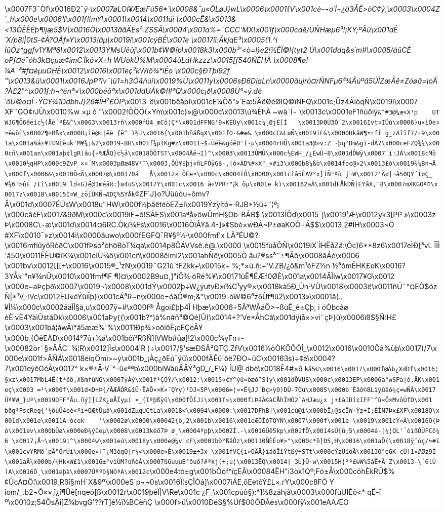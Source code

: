 \x0007F3¯Òf\x0016Ð2¯_ÿ·\x0007øLOI¥ÆæFú56*´\x0008&¯µ«ÖLøJ}wL\x0006\x0001{V\x001cè-¬o´Í¬¿ä3ÅÊ>öC¢ý¸\x0003\x0004Z´¸¸h\x000e\x0006¹l\x001f#mÝ\x0001\x0014\x0011úi
\x000cÊ&\x0013&<13ÒÈÈÈþ¶!jæ5$V\x0016Ö\x0013ââÄEs².ZSSÃ\x0004\x001a%=¯CCC'MX\x001f\x000cdë/ÙÑHæµ6³!¡KY;ºÃù\x001dÊ´X/p8í|0tS-¢Ã?OÁf»Y\x0013!âµ\x0019i\x001cýBÊ\x001e \x0017iî:ÄkjqE³\x0005­(1.^iÌûÓz^ggfv1YMª6\x0012\x0013ÝMsUêûj\x001b¢W©ïp\x0018k3\x000b³'<ò=l}e2!½ÊÏ©l{tyt2	Ù\x001ddq&s´m#\x0005/áûCÈ	oPf¤é¯óh3k¤çµæ¢imC´Ìkâ×X±h	WUòkÚ%M\x0004ûLáHkzzz\x0015[f540ÑÉHÄ \x0008¶ø!¼A¯³#f¤éµuGHÈ\x0012\x0016\x001eç²kWIö¾*iÊo	\x000c§ÐTþí92f	"\x0013&ü\x0001\x0016JpP°îv¯\ü1=h3Ò4ñúì\x0019%Ù\x0011y\x0006sÐ6DíaLn\x0000âujrò¤rÑNFµ6³¾Âúºâ5ÚÌZæÂê±Zóøâ=\oÂ?À£2"^\x001f:h¬^ënª×\x000béõªx\x001ddUÄk©I#ª­Q\x000c¡ð\x0008Ú°~ý.dè´õU©o¤Í¬ÝG¥¾1DdbhJ}26#ÍH²£ÖP_\x0013¯ë\x001bêäþì\x001cE¼Õô"»´Eæ5ÄëØèØIQ©ïNFQ\x001c;Üz4ÀiòqÑ\x0019i\x0007
XF¨GÓ¢rJÛ\x0010%w	×µ
õ	"\x0002!ÕÖÖ(×Ym\x001c}»@\x000c\x0013\ú¾ÈhÃ
~wà¯Í¬	\x0013c\x0001eF1ñúôiý`&^#3@¼æ×X¹p	UTWJG¶Ö6êëíc½(Åë´ºÉ&^\x0003\x0013rñ\x000fÜ4_mCô¦Ç*\x001dFFNG'9»KÈÙy\x001c¼¸ØjÉ[Í	\x0013Þ0Ú3Ò´2\x0016Ivt¤IÛú\x0006)u×ìÒe¤¤êwöÈ\x0002¶«Rßx\x0008¡Ìë@c|ëè­ {ë^
ì½J\x0016{\x001bñáßqX\x001fO·&#æ&
\x000cC&LøÑ\x0019iF&\x0000HkâW¶¤rfÌ g_zAîïf7/=9\x001a\x001a%á±¥I©NÌëuk'M¥¾;&2\x0019-BH\x001f¾µÍKg#z\x0011~$=Ùéè&góëD'(·µ\x0004rHÖ\x001a3@»v:Z¨·þq²Dm&gì-dÂ7\x000ceFZQ¾¾\x000cñ\x001an\x001aþ¢lgR)âu{+%ÆÅQ}c½ä\x0018ÕÔTST\x0004Äë¬I)^\x0003\x0013ÙMÛ\x000c½ÈWH_/¿ÈwÙ~8\x001dÔWÿ\x0007
ì:JÁ\x0018c­Mõ\x0010½qHP\x000c9ZvP_×¤´M\x0003pØæ4­8V²¯\x0003,ÔÙ¥$þj×ñLFÒÿG$-,|ò×ÀD%#×X"_×#i3\x000b8¼ßò­\x0014fo¢@«2\x0013£ò\x0019¾¼Bn¬Ä\x000f\x0006&\x0010Õ<Ã\x0007@\x00170á	Å\x0012×¯ÔËe¤\x000c\x0004ÍÔ\x0000\x001cîâ5ÊAV°x]ÍÑ³ªò
j¬W\x0012'Ãø|¬â50QÝ´ÍøÇ_¥¾6³>ûÉ /£î\x0019
	ld«G)ë@1méåR:}ø4uS\x0017Y\x001c\x0016 å«VPRr"`¡`k õµ\x001e kì\x00162aÂ\x001dFÅkDÑ|EÝâX,¨8\x0007mXKGOªÞ\x0017z\x0018\x0015Ì¤W_zöíÙKÑ¬ÆDÇ%5YÅk`¢ZF´J}o?Úüùóu+õmv?Å\x001d\x0007ÉÚsW\x0018u"HW\x000f½þâëtéòEZ±i\x0019Ýzÿító=·RJB*½ü÷¨¦ª¡	\x000câèF\x0017&9ðM\x000c\x0019iF+õ!SÀES\x001aªå»öwÛmH§Ob-BÂB$ \x0013ÍÔd\x0015¯j\x0019¹Æ\x0012yk3[PP »\x0003zÞ\x0008C\¬æ\x001d\x0014¤6RC.Òk/¾Fs\x0016\x0016ÒìÂYä.4-]»¢Sbè­×wÐÃ~P±øaKOÔ¬Å$$\x0013
2#ÍH\x0003~Ö #XF\x0010¯»z\x0014i\x0000âuwo\x000fEGFQ¯­R¥§º½·\x000fmf'­x
LÄ³ÉU©?\x0016mfíûyõRòðC\x001fÞsò²óhöBòT¼qà\x0014p8ÕÁVVsê.è@.\x0000
\x0015fúåÔÑ\x0019iX`ÌHËåZä:\Óc)6**8z6\x0017eÌÐ[³vL ÎÎÌ´â50\x0011ÉÈU©ïK¼\x001eIÙ¾ö\x001cñ\x0008ëímí2\x001ahÑê\x0005Ò
âu?®ss³¨±¶Åõ\x0008ãÁé\x0006 \x001bv\x0012[[[+\x0016\x0015®_¹zN\x0019¨G21ù`tFZkk+\x0015k~ %;*×ù.ñ:+'V.ZB/¿õ&m¹éFZ½n
½³ómÊHK£eK\x0016?3YÅk`"n¥¾nÛ\x0010\x001fmf¶F
¶)¤\x0002B9u¤,]"îÖ¾·öRé%¥\x00171ùÊ¶ÉÆf0ØÈ\x001a\x0014ÂÏíw\x0017¥G\x0012\x000e~aÞçþð\x0007\x0019¬\x0008\x001dÝ\x0002þ÷W¿ýutvÐ»ï¾C¹yy®×\x0018kà5Ð_Ùn·VÙ\x0018\x0003ë\x0011ñÚ¨^¤EÒ$ózÑ|*¹V,·!Vc\x0012ÈU«éÝûiÏþ}\x001cÁ³R~n\x000e=óâÓ®m;&"\x0019-òW©6³zðÙf¶û2\x0013»\x0001â(..¥Ì¼\x000c\x0002ãäÎÌ§ä,u\x0007ÿ=#\x000f® Ågoi£þþ4Î Hþæ\x0006÷5ÂªWÃáÖ>~ßùË_è±Çþ,
i	óÓbcâø èÈ·vÈ4YàìÙstâDk\x0006\x001aÞy{{\x001b?^)â%n#ñ³©Qé[Û(\x0014+?'Ve*ÅhCâ\x001dÿíå×>vì¨çÞ}û\x0006ìß$§Ñ:H£\x0003\x001bá¦áwÄï*â5ææ%'%\x0011Ðp¾>oölôÈ¡cEÇéÂ¥\x000b¸{ÒêEÀD\x0014°7û+½á\x001bôï³RßÑ]IVWb#ûø]!2\x000c¾yFn+­\x00082òr¨§»ÂÂC¨¾¦R\x0012]Ïs\x0004¦R )÷\x0017/§¹sæÐSÃ²QTÇ.ZfV\x0016½ôÒKÔÕÕÍ_\x0012\x0016\x0010Õâ%ùþ\x0017)/7\x000e\x001f>ÂÑÁ\x0018éiqÖmì>~ý\x001b_¡Àç¿ðEú¯ÿü\x000fÄÊü´õë7ÐO~üC\x00163s)÷¢è\x0004?7\x001eýèGéÅ\x0017^ k×®±Å·V¯^-û«ªªb\x000bíWâúÂÅÝ³gD_/_F¼}	ÍU@	dbè\x0018Ê4#×ð
 `kâ5©\x0016\x0017\x000f@Âb¿XdÐf\x0016¦§xz\x0017MbL4Ë(t*õõ,#ßmfùNG\x0007ÿÀý\x001f¹ÇÖÝ/\x0012:\x0015«¢­¥^ýû«ôæó¯S]y\x001dÕVUS\x000c\x0013EP\x0006à°wSPä|ò,ÅK\x001eç\x0003
=¹\x000f\x001d<D÷Þ{/ÅÆÅÒR&íÛ·ËAÕ××K×¯QYy)¹DJ«5P\x0006=¦¤¤Ê¾JJ´Ðç>ÿ9)DÜ-7Òü\x0005\x000b¨Éãô©BLïÿûäó¾ç=wÑÅ\x0017Ùª¥W_}Uº\x0019DFF°Åu.ñý]]LZK¿øÅÏyµí ×_{Iªþßÿû\x000fÖÍJi\x001f»\x000fiÞáÀ©àCÅhÏHÓ2¯AHJæu¿x­
j+£àIDî¢IFF"^û«Ô×MvôÙfD\x001bðg²PscReg{'½õüÛ4oé<ºï÷QÆtÚµã\x001dZµqUCtLa\x0018<\x0004\x0000:\x0017DFhB]\x001cù@í\x000bÏ¿@sçÎW·Ýz+Í;ÉÌN7Þx£XF\x0018O\x001d\x001e\x0011A·òcek	'\x0002ø\x0000\x00042{ö,2\x001b\x0016\x001eÆÖÎóTQYN\x0007\x000f\x001e \x0019\x001cÝ»À\x0016Ö{Þó\x001ev\x000bÛø\x000eÐ¾ýûeµ\x0008\x0013kèõ7Þ ø¸\x0004ºpþ\x0002Í.-\x0016Úê5kp\x001fÕ\x0014sÙ{ù;5\x0004é-[¼¦QL'´óïßÔÜFCô¼6 \x0017¡Å¬\x0019i^\x0004w\x001eú\x0018y\x000e@¼v'¢F\x0001bÐ°ßâÔz\x00110ÑÈÈo¥>"\x000c*õ}D5,H\x0016\x001aÕ(\x0018ÿ¨óç/¤#ï\x001cvYRMõ­´pÃ"ÖrÙì\x000e¤]¯¿M3ógQ|r¼<\x000e«È\x0019±÷3x \x001fVÇ{ï»OÄÄ}ìãôÎîÝtßý÷STt\x000cÝzÛíôÄ\x0013O°eGK-çÚ)1×#Øz9Ì\x001aÂ\x000b/¾Hk×­W£1\x0016±°vïÚM?úñèÁ\x0007ßGuuuB°õuõ?#ªkj(+;u¦\x0013ÊQ\x0014|_3Ù}Û·w\x0015H¦²ª£wW%5áÊ+Ä'Z\x0013-\´6lÜ(A\x0016Ö¸\x001eþà\x0007ÙªºD§NOªA\x0012c`\x000e4tò±g\x001bÒóf^ïçEÃ\x00084ËH"i3òx1Qº;Fó±Å\x000cõhÈkRÛ$%¢ÛcÀ¤Ö¦\x0019¸Rßî§mH`X&9º\x000eS`p¬¬0s\x0016Ï¦sÇÎÒá]\x0007iÁE,õEetôÝ£L×.rY\x000c8FÒ Y
îom/_.b2¬Õ«×¸î¿í¶Ûè[nqeó[ß\x0012r\x0019þéÏ|V\Re\x001c
¿F_\x001cpúô§):*]½8zähjà\x0003\x000fùUIÉô<*	qË-ï	º\x0010z;54ÔsÄî]Z¾bvgG'??rT]ê½ï½BCèñÇ \x000f>ü\x0010ÐéS§%Úf$00ÕÐÂës\x000fÿ\x001eAAÆO